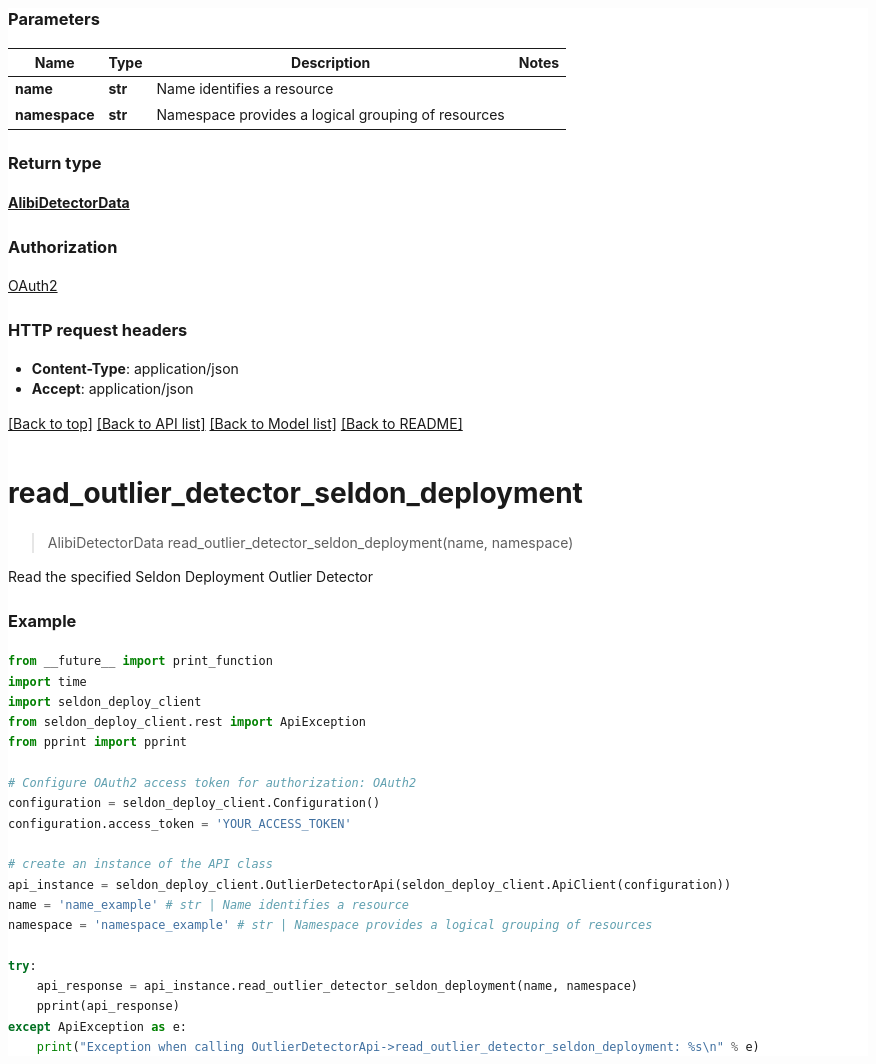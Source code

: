 ### Parameters

Name | Type | Description  | Notes
------------- | ------------- | ------------- | -------------
 **name** | **str**| Name identifies a resource | 
 **namespace** | **str**| Namespace provides a logical grouping of resources | 

### Return type

[**AlibiDetectorData**](AlibiDetectorData.md)

### Authorization

[OAuth2](../README.md#OAuth2)

### HTTP request headers

 - **Content-Type**: application/json
 - **Accept**: application/json

[[Back to top]](#) [[Back to API list]](../README.md#documentation-for-api-endpoints) [[Back to Model list]](../README.md#documentation-for-models) [[Back to README]](../README.md)

# **read_outlier_detector_seldon_deployment**
> AlibiDetectorData read_outlier_detector_seldon_deployment(name, namespace)



Read the specified Seldon Deployment Outlier Detector

### Example
```python
from __future__ import print_function
import time
import seldon_deploy_client
from seldon_deploy_client.rest import ApiException
from pprint import pprint

# Configure OAuth2 access token for authorization: OAuth2
configuration = seldon_deploy_client.Configuration()
configuration.access_token = 'YOUR_ACCESS_TOKEN'

# create an instance of the API class
api_instance = seldon_deploy_client.OutlierDetectorApi(seldon_deploy_client.ApiClient(configuration))
name = 'name_example' # str | Name identifies a resource
namespace = 'namespace_example' # str | Namespace provides a logical grouping of resources

try:
    api_response = api_instance.read_outlier_detector_seldon_deployment(name, namespace)
    pprint(api_response)
except ApiException as e:
    print("Exception when calling OutlierDetectorApi->read_outlier_detector_seldon_deployment: %s\n" % e)
```
